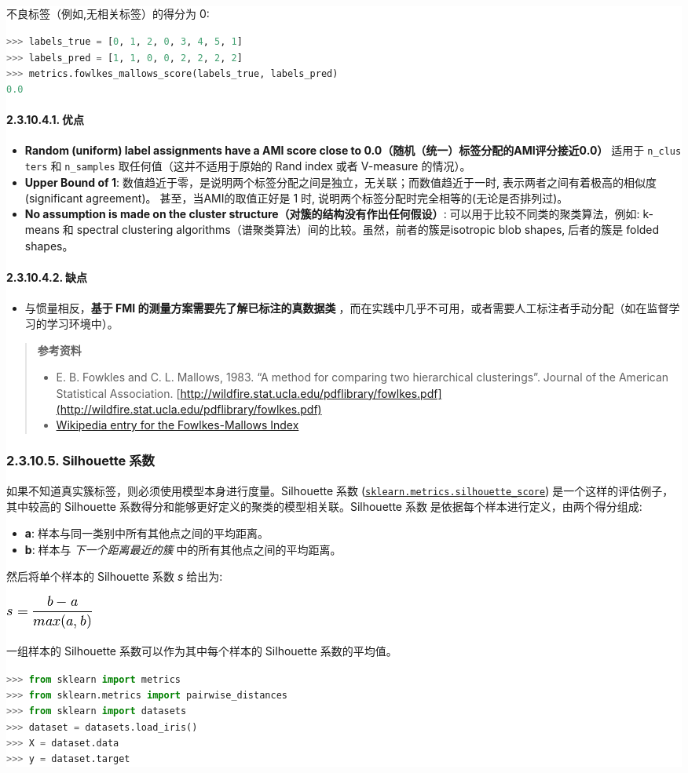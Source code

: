  不良标签（例如,无相关标签）的得分为 0:

```py
>>> labels_true = [0, 1, 2, 0, 3, 4, 5, 1]
>>> labels_pred = [1, 1, 0, 0, 2, 2, 2, 2]
>>> metrics.fowlkes_mallows_score(labels_true, labels_pred)  
0.0

```

#### 2.3.10.4.1. 优点

*   **Random (uniform) label assignments have a AMI score close to 0.0（随机（统一）标签分配的AMI评分接近0.0）** 适用于 `n_clusters` 和 `n_samples` 取任何值（这并不适用于原始的 Rand index 或者 V-measure 的情况）。
*   **Upper Bound of 1**: 数值趋近于零，是说明两个标签分配之间是独立，无关联；而数值趋近于一时, 表示两者之间有着极高的相似度(significant agreement)。 甚至，当AMI的取值正好是 1 时, 说明两个标签分配时完全相等的(无论是否排列过)。
*   **No assumption is made on the cluster structure（对簇的结构没有作出任何假设）**: 可以用于比较不同类的聚类算法，例如: k-means 和 spectral clustering algorithms（谱聚类算法）间的比较。虽然，前者的簇是isotropic blob shapes, 后者的簇是 folded shapes。

#### 2.3.10.4.2. 缺点

*   与惯量相反，**基于 FMI 的测量方案需要先了解已标注的真数据类** ，而在实践中几乎不可用，或者需要人工标注者手动分配（如在监督学习的学习环境中）。

> **参考资料**
>*   E. B. Fowkles and C. L. Mallows, 1983. “A method for comparing two hierarchical clusterings”. Journal of the American Statistical Association. [http://wildfire.stat.ucla.edu/pdflibrary/fowlkes.pdf](http://wildfire.stat.ucla.edu/pdflibrary/fowlkes.pdf)
>*   [Wikipedia entry for the Fowlkes-Mallows Index](https://en.wikipedia.org/wiki/Fowlkes-Mallows_index)

### 2.3.10.5. Silhouette 系数

如果不知道真实簇标签，则必须使用模型本身进行度量。Silhouette 系数 ([`sklearn.metrics.silhouette_score`](https://scikit-learn.org/stable/modules/generated/sklearn.metrics.silhouette_score.html#sklearn.metrics.silhouette_score "sklearn.metrics.silhouette_score")) 是一个这样的评估例子，其中较高的 Silhouette 系数得分和能够更好定义的聚类的模型相关联。Silhouette 系数 是依据每个样本进行定义，由两个得分组成:

*   **a**: 样本与同一类别中所有其他点之间的平均距离。
*   **b**: 样本与 _下一个距离最近的簇_ 中的所有其他点之间的平均距离。

然后将单个样本的 Silhouette 系数 _s_ 给出为:

![s = \frac{b - a}{max(a, b)}](img/8f839ebe5b506fef19bd8cc121b3f557.jpg)

一组样本的 Silhouette 系数可以作为其中每个样本的 Silhouette 系数的平均值。
```py
>>> from sklearn import metrics
>>> from sklearn.metrics import pairwise_distances
>>> from sklearn import datasets
>>> dataset = datasets.load_iris()
>>> X = dataset.data
>>> y = dataset.target

```
